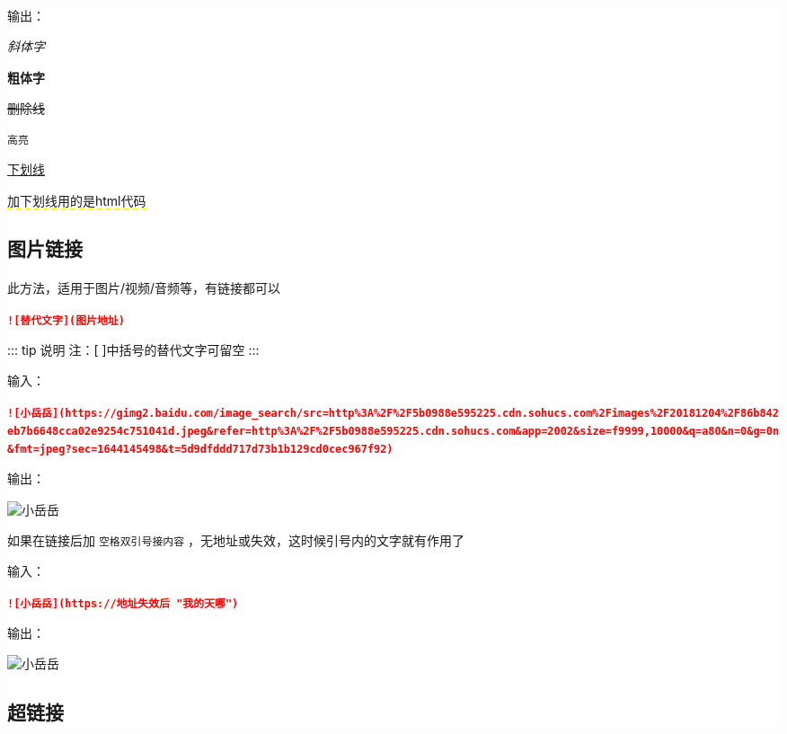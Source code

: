 输出：

*斜体字*

**粗体字**

~~删除线~~

`高亮`

<u>下划线</u>

<span style="border-bottom:2px dashed yellow;">加下划线用的是html代码</span>






## 图片链接

此方法，适用于图片/视频/音频等，有链接都可以

```md
![替代文字](图片地址)
```
::: tip 说明
注：[ ]中括号的替代文字可留空
:::

输入：

```md
![小岳岳](https://gimg2.baidu.com/image_search/src=http%3A%2F%2F5b0988e595225.cdn.sohucs.com%2Fimages%2F20181204%2F86b842eb7b6648cca02e9254c751041d.jpeg&refer=http%3A%2F%2F5b0988e595225.cdn.sohucs.com&app=2002&size=f9999,10000&q=a80&n=0&g=0n&fmt=jpeg?sec=1644145498&t=5d9dfddd717d73b1b129cd0cec967f92)
```
输出：

![小岳岳](https://gimg2.baidu.com/image_search/src=http%3A%2F%2F5b0988e595225.cdn.sohucs.com%2Fimages%2F20181204%2F86b842eb7b6648cca02e9254c751041d.jpeg&refer=http%3A%2F%2F5b0988e595225.cdn.sohucs.com&app=2002&size=f9999,10000&q=a80&n=0&g=0n&fmt=jpeg?sec=1644145498&t=5d9dfddd717d73b1b129cd0cec967f92)



如果在链接后加 `空格双引号接内容` ，无地址或失效，这时候引号内的文字就有作用了

输入：

```md
![小岳岳](https://地址失效后 "我的天哪")
```

输出：

![小岳岳](https://地址失效后 "我的天哪")







## 超链接
